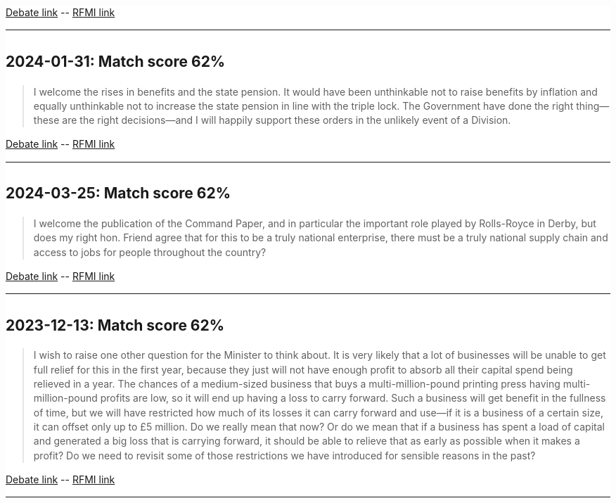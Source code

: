 [Debate link](https://www.theyworkforyou.com/debates/?id=2023-12-13c.937.0)  --  [RFMI link](https://www.theyworkforyou.com/mp/24965/register)


---



## 2024-01-31: Match score 62%

>I welcome the rises in benefits and the state pension. It would have been unthinkable not to raise benefits by inflation and equally unthinkable not to increase the state pension in line with the triple lock. The Government have done the right thing—these are the right decisions—and I will happily support these orders in the unlikely event of a Division.

[Debate link](https://www.theyworkforyou.com/debates/?id=2024-01-31d.932.0)  --  [RFMI link](https://www.theyworkforyou.com/mp/24965/register)


---



## 2024-03-25: Match score 62%

>I welcome the publication of the Command Paper, and in particular the important role played by Rolls-Royce in Derby, but does my right hon. Friend agree that for this to be a truly national enterprise, there must be a truly national supply chain and access to jobs for people throughout the country?

[Debate link](https://www.theyworkforyou.com/debates/?id=2024-03-25b.1255.4)  --  [RFMI link](https://www.theyworkforyou.com/mp/24965/register)


---



## 2023-12-13: Match score 62%

>I wish to raise one other question for the Minister to think about. It is very likely that a lot of businesses will be unable to get full relief for this in the first year, because they just will not have enough profit to absorb all their capital spend being relieved in a year. The chances of a medium-sized business that buys a multi-million-pound printing press having multi-million-pound  profits are low, so it will end up having a loss to carry forward. Such a business will get benefit in the fullness of time, but we will have restricted how much of its losses it can carry forward and use—if it is a business of a certain size, it can offset only up to £5 million. Do we really mean that now? Or do we mean that if a business has spent a load of capital and generated a big loss that is carrying forward, it should be able to relieve that as early as possible when it makes a profit? Do we need to revisit some of those restrictions we have introduced for sensible reasons in the past?

[Debate link](https://www.theyworkforyou.com/debates/?id=2023-12-13c.937.0)  --  [RFMI link](https://www.theyworkforyou.com/mp/24965/register)


---


